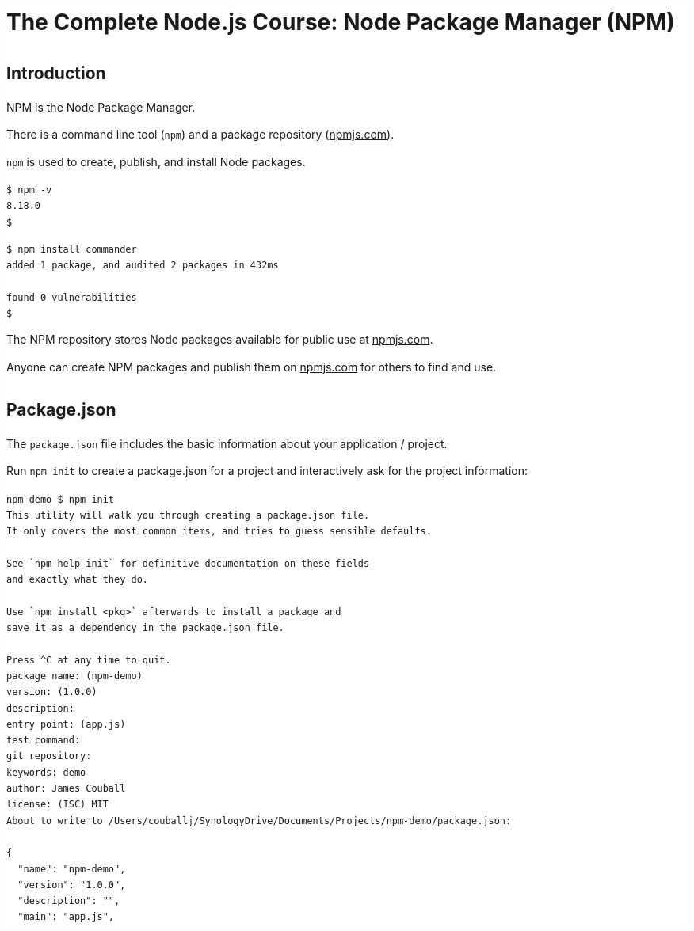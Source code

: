 # The Complete Node.js Course: Node Package Manager (NPM)

## Introduction

NPM is the Node Package Manager.

There is a command line tool (`npm`) and a package repository
([npmjs.com](https://npmjs.com)).

`npm` is used to create, publish, and install Node packages.

```shell
$ npm -v
8.18.0
$
```

```shell
$ npm install commander
added 1 package, and audited 2 packages in 432ms

found 0 vulnerabilities
$
```

The NPM repository stores Node packages available for public use at
[npmjs.com](https://npmjs.com).

Anyone can create NPM packages and publish them on [npmjs.com](https://npmjs.com)
for others to find and use.

## Package.json

The `package.json` file includes the basic information about your application / project.

Run `npm init` to create a package.json for a project and interactively ask for
the project information:

```shell
npm-demo $ npm init
This utility will walk you through creating a package.json file.
It only covers the most common items, and tries to guess sensible defaults.

See `npm help init` for definitive documentation on these fields
and exactly what they do.

Use `npm install <pkg>` afterwards to install a package and
save it as a dependency in the package.json file.

Press ^C at any time to quit.
package name: (npm-demo)
version: (1.0.0)
description:
entry point: (app.js)
test command:
git repository:
keywords: demo
author: James Couball
license: (ISC) MIT
About to write to /Users/couballj/SynologyDrive/Documents/Projects/npm-demo/package.json:

{
  "name": "npm-demo",
  "version": "1.0.0",
  "description": "",
  "main": "app.js",
```